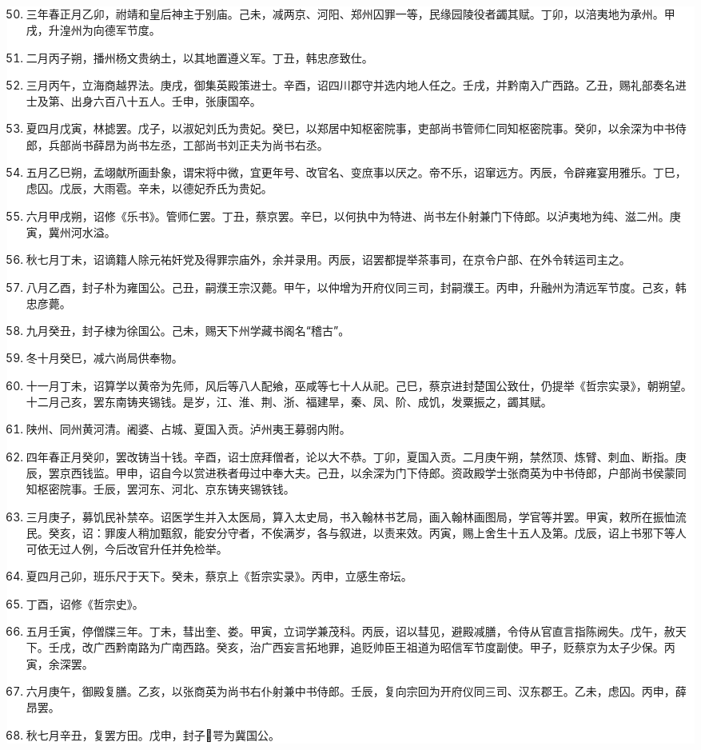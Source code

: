50. <span id="本纪第二十-徽宗二-50"></span>
三年春正月乙卯，祔靖和皇后神主于别庙。己未，减两京、河阳、郑州囚罪一等，民缘园陵役者蠲其赋。丁卯，以涪夷地为承州。甲戌，升湟州为向德军节度。

51. <span id="本纪第二十-徽宗二-51"></span>
二月丙子朔，播州杨文贵纳土，以其地置遵义军。丁丑，韩忠彦致仕。

52. <span id="本纪第二十-徽宗二-52"></span>
三月丙午，立海商越界法。庚戌，御集英殿策进士。辛酉，诏四川郡守并选内地人任之。壬戌，并黔南入广西路。乙丑，赐礼部奏名进士及第、出身六百八十五人。壬申，张康国卒。

53. <span id="本纪第二十-徽宗二-53"></span>
夏四月戊寅，林摅罢。戊子，以淑妃刘氏为贵妃。癸巳，以郑居中知枢密院事，吏部尚书管师仁同知枢密院事。癸卯，以余深为中书侍郎，兵部尚书薛昂为尚书左丞，工部尚书刘正夫为尚书右丞。

54. <span id="本纪第二十-徽宗二-54"></span>
五月乙巳朔，孟翊献所画卦象，谓宋将中微，宜更年号、改官名、变庶事以厌之。帝不乐，诏窜远方。丙辰，令辟雍宴用雅乐。丁巳，虑囚。戊辰，大雨雹。辛未，以德妃乔氏为贵妃。

55. <span id="本纪第二十-徽宗二-55"></span>
六月甲戌朔，诏修《乐书》。管师仁罢。丁丑，蔡京罢。辛巳，以何执中为特进、尚书左仆射兼门下侍郎。以泸夷地为纯、滋二州。庚寅，冀州河水溢。

56. <span id="本纪第二十-徽宗二-56"></span>
秋七月丁未，诏谪籍人除元祐奸党及得罪宗庙外，余并录用。丙辰，诏罢都提举茶事司，在京令户部、在外令转运司主之。

57. <span id="本纪第二十-徽宗二-57"></span>
八月乙酉，封子朴为雍国公。己丑，嗣濮王宗汉薨。甲午，以仲增为开府仪同三司，封嗣濮王。丙申，升融州为清远军节度。己亥，韩忠彦薨。

58. <span id="本纪第二十-徽宗二-58"></span>
九月癸丑，封子棣为徐国公。己未，赐天下州学藏书阁名“稽古”。

59. <span id="本纪第二十-徽宗二-59"></span>
冬十月癸巳，减六尚局供奉物。

60. <span id="本纪第二十-徽宗二-60"></span>
十一月丁未，诏算学以黄帝为先师，风后等八人配飨，巫咸等七十人从祀。己巳，蔡京进封楚国公致仕，仍提举《哲宗实录》，朝朔望。十二月己亥，罢东南铸夹锡钱。是岁，江、淮、荆、浙、福建旱，秦、凤、阶、成饥，发粟振之，蠲其赋。

61. <span id="本纪第二十-徽宗二-61"></span>
陕州、同州黄河清。阇婆、占城、夏国入贡。泸州夷王募弱内附。

62. <span id="本纪第二十-徽宗二-62"></span>
四年春正月癸卯，罢改铸当十钱。辛酉，诏士庶拜僧者，论以大不恭。丁卯，夏国入贡。二月庚午朔，禁然顶、炼臂、刺血、断指。庚辰，罢京西钱监。甲申，诏自今以赏进秩者毋过中奉大夫。己丑，以余深为门下侍郎。资政殿学士张商英为中书侍郎，户部尚书侯蒙同知枢密院事。壬辰，罢河东、河北、京东铸夹锡铁钱。

63. <span id="本纪第二十-徽宗二-63"></span>
三月庚子，募饥民补禁卒。诏医学生并入太医局，算入太史局，书入翰林书艺局，画入翰林画图局，学官等并罢。甲寅，敕所在振恤流民。癸亥，诏：罪废人稍加甄叙，能安分守者，不俟满岁，各与叙进，以责来效。丙寅，赐上舍生十五人及第。戊辰，诏上书邪下等人可依无过人例，今后改官升任并免检举。

64. <span id="本纪第二十-徽宗二-64"></span>
夏四月己卯，班乐尺于天下。癸未，蔡京上《哲宗实录》。丙申，立感生帝坛。

65. <span id="本纪第二十-徽宗二-65"></span>
丁酉，诏修《哲宗史》。

66. <span id="本纪第二十-徽宗二-66"></span>
五月壬寅，停僧牒三年。丁未，彗出奎、娄。甲寅，立词学兼茂科。丙辰，诏以彗见，避殿减膳，令侍从官直言指陈阙失。戊午，赦天下。壬戌，改广西黔南路为广南西路。癸亥，治广西妄言拓地罪，追贬帅臣王祖道为昭信军节度副使。甲子，贬蔡京为太子少保。丙寅，余深罢。

67. <span id="本纪第二十-徽宗二-67"></span>
六月庚午，御殿复膳。乙亥，以张商英为尚书右仆射兼中书侍郎。壬辰，复向宗回为开府仪同三司、汉东郡王。乙未，虑囚。丙申，薛昂罢。

68. <span id="本纪第二十-徽宗二-68"></span>
秋七月辛丑，复罢方田。戊申，封子咢为冀国公。
